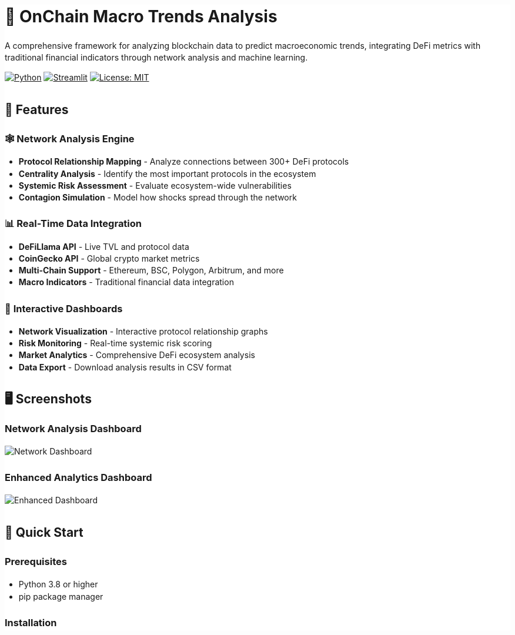 # 🚀 OnChain Macro Trends Analysis

A comprehensive framework for analyzing blockchain data to predict macroeconomic trends, integrating DeFi metrics with traditional financial indicators through network analysis and machine learning.

[![Python](https://img.shields.io/badge/Python-3.8+-blue.svg)](https://www.python.org/downloads/)
[![Streamlit](https://img.shields.io/badge/Streamlit-1.30+-red.svg)](https://streamlit.io/)
[![License: MIT](https://img.shields.io/badge/License-MIT-yellow.svg)](https://opensource.org/licenses/MIT)

## 🌟 Features

### 🕸️ **Network Analysis Engine**
- **Protocol Relationship Mapping** - Analyze connections between 300+ DeFi protocols
- **Centrality Analysis** - Identify the most important protocols in the ecosystem  
- **Systemic Risk Assessment** - Evaluate ecosystem-wide vulnerabilities
- **Contagion Simulation** - Model how shocks spread through the network

### 📊 **Real-Time Data Integration**
- **DeFiLlama API** - Live TVL and protocol data
- **CoinGecko API** - Global crypto market metrics
- **Multi-Chain Support** - Ethereum, BSC, Polygon, Arbitrum, and more
- **Macro Indicators** - Traditional financial data integration

### 🎯 **Interactive Dashboards**
- **Network Visualization** - Interactive protocol relationship graphs
- **Risk Monitoring** - Real-time systemic risk scoring
- **Market Analytics** - Comprehensive DeFi ecosystem analysis
- **Data Export** - Download analysis results in CSV format

## 🖥️ Screenshots

### Network Analysis Dashboard
![Network Dashboard](docs/screenshots/network_dashboard.png)

### Enhanced Analytics Dashboard  
![Enhanced Dashboard](docs/screenshots/enhanced_dashboard.png)

## 🚀 Quick Start

### Prerequisites
- Python 3.8 or higher
- pip package manager

### Installation
